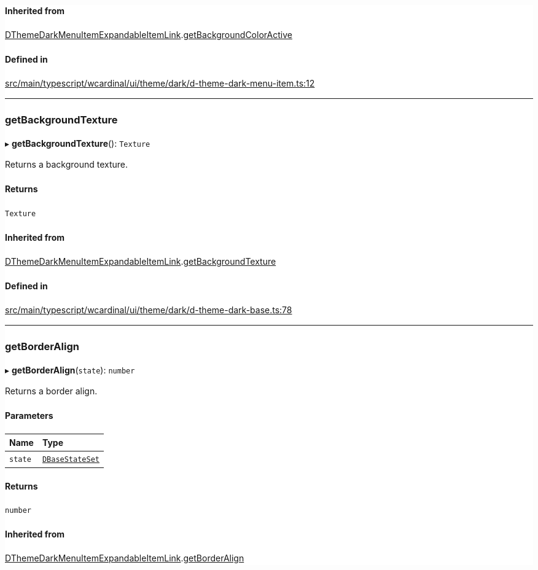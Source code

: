 #### Inherited from

[DThemeDarkMenuItemExpandableItemLink](DThemeDarkMenuItemExpandableItemLink.md).[getBackgroundColorActive](DThemeDarkMenuItemExpandableItemLink.md#getbackgroundcoloractive)

#### Defined in

[src/main/typescript/wcardinal/ui/theme/dark/d-theme-dark-menu-item.ts:12](https://github.com/winter-cardinal/winter-cardinal-ui/blob/v0.154.0/src/main/typescript/wcardinal/ui/theme/dark/d-theme-dark-menu-item.ts#L12)

___

### getBackgroundTexture

▸ **getBackgroundTexture**(): `Texture`

Returns a background texture.

#### Returns

`Texture`

#### Inherited from

[DThemeDarkMenuItemExpandableItemLink](DThemeDarkMenuItemExpandableItemLink.md).[getBackgroundTexture](DThemeDarkMenuItemExpandableItemLink.md#getbackgroundtexture)

#### Defined in

[src/main/typescript/wcardinal/ui/theme/dark/d-theme-dark-base.ts:78](https://github.com/winter-cardinal/winter-cardinal-ui/blob/v0.154.0/src/main/typescript/wcardinal/ui/theme/dark/d-theme-dark-base.ts#L78)

___

### getBorderAlign

▸ **getBorderAlign**(`state`): `number`

Returns a border align.

#### Parameters

| Name | Type |
| :------ | :------ |
| `state` | [`DBaseStateSet`](../interfaces/DBaseStateSet.md) |

#### Returns

`number`

#### Inherited from

[DThemeDarkMenuItemExpandableItemLink](DThemeDarkMenuItemExpandableItemLink.md).[getBorderAlign](DThemeDarkMenuItemExpandableItemLink.md#getborderalign)

